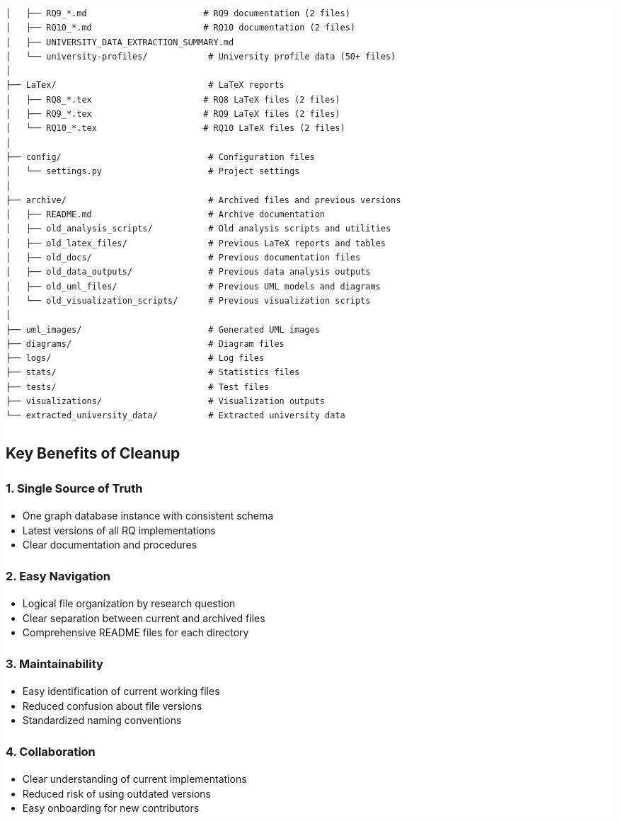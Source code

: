 ```
│   ├── RQ9_*.md                       # RQ9 documentation (2 files)
│   ├── RQ10_*.md                      # RQ10 documentation (2 files)
│   ├── UNIVERSITY_DATA_EXTRACTION_SUMMARY.md
│   └── university-profiles/            # University profile data (50+ files)
│
├── LaTex/                              # LaTeX reports
│   ├── RQ8_*.tex                      # RQ8 LaTeX files (2 files)
│   ├── RQ9_*.tex                      # RQ9 LaTeX files (2 files)
│   └── RQ10_*.tex                     # RQ10 LaTeX files (2 files)
│
├── config/                             # Configuration files
│   └── settings.py                     # Project settings
│
├── archive/                            # Archived files and previous versions
│   ├── README.md                       # Archive documentation
│   ├── old_analysis_scripts/           # Old analysis scripts and utilities
│   ├── old_latex_files/                # Previous LaTeX reports and tables
│   ├── old_docs/                       # Previous documentation files
│   ├── old_data_outputs/               # Previous data analysis outputs
│   ├── old_uml_files/                  # Previous UML models and diagrams
│   └── old_visualization_scripts/      # Previous visualization scripts
│
├── uml_images/                         # Generated UML images
├── diagrams/                           # Diagram files
├── logs/                               # Log files
├── stats/                              # Statistics files
├── tests/                              # Test files
├── visualizations/                     # Visualization outputs
└── extracted_university_data/          # Extracted university data
```

## Key Benefits of Cleanup

### 1. **Single Source of Truth**
- One graph database instance with consistent schema
- Latest versions of all RQ implementations
- Clear documentation and procedures

### 2. **Easy Navigation**
- Logical file organization by research question
- Clear separation between current and archived files
- Comprehensive README files for each directory

### 3. **Maintainability**
- Easy identification of current working files
- Reduced confusion about file versions
- Standardized naming conventions

### 4. **Collaboration**
- Clear understanding of current implementations
- Reduced risk of using outdated versions
- Easy onboarding for new contributors
